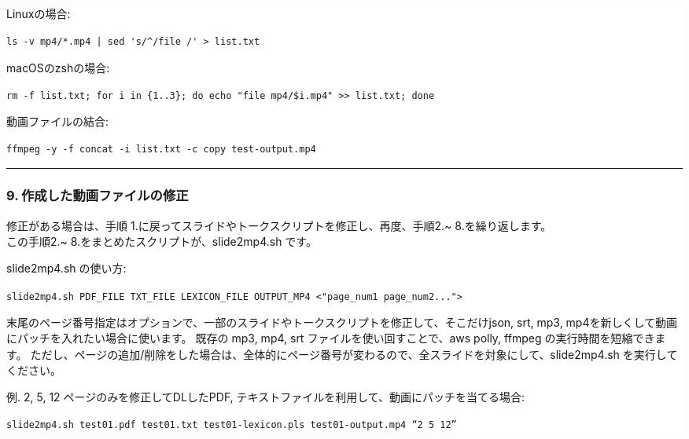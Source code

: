 Linuxの場合:
```
ls -v mp4/*.mp4 | sed 's/^/file /' > list.txt
```

macOSのzshの場合:
```
rm -f list.txt; for i in {1..3}; do echo "file mp4/$i.mp4" >> list.txt; done
```

動画ファイルの結合:
```
ffmpeg -y -f concat -i list.txt -c copy test-output.mp4
```

----
### 9. 作成した動画ファイルの修正
修正がある場合は、手順 1.に戻ってスライドやトークスクリプトを修正し、再度、手順2.~ 8.を繰り返します。  
この手順2.~ 8.をまとめたスクリプトが、slide2mp4.sh です。

slide2mp4.sh の使い方:
```
slide2mp4.sh PDF_FILE TXT_FILE LEXICON_FILE OUTPUT_MP4 <"page_num1 page_num2...">
```

末尾のページ番号指定はオプションで、一部のスライドやトークスクリプトを修正して、そこだけjson, srt, mp3, mp4を新しくして動画にパッチを入れたい場合に使います。
既存の mp3, mp4, srt ファイルを使い回すことで、aws polly, ffmpeg の実行時間を短縮できます。
ただし、ページの追加/削除をした場合は、全体的にページ番号が変わるので、全スライドを対象にして、slide2mp4.sh を実行してください。

例. 2, 5, 12 ページのみを修正してDLしたPDF, テキストファイルを利用して、動画にパッチを当てる場合:
```
slide2mp4.sh test01.pdf test01.txt test01-lexicon.pls test01-output.mp4 “2 5 12”
```

